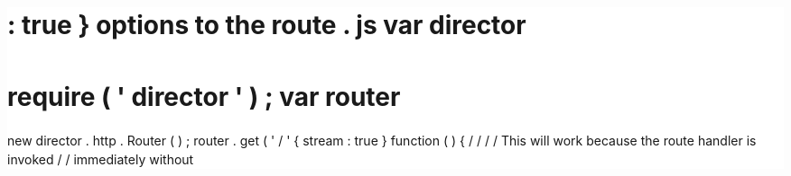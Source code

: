 :
true
}
options
to
the
route
.
js
var
director
=
require
(
'
director
'
)
;
var
router
=
new
director
.
http
.
Router
(
)
;
router
.
get
(
'
/
'
{
stream
:
true
}
function
(
)
{
/
/
/
/
This
will
work
because
the
route
handler
is
invoked
/
/
immediately
without